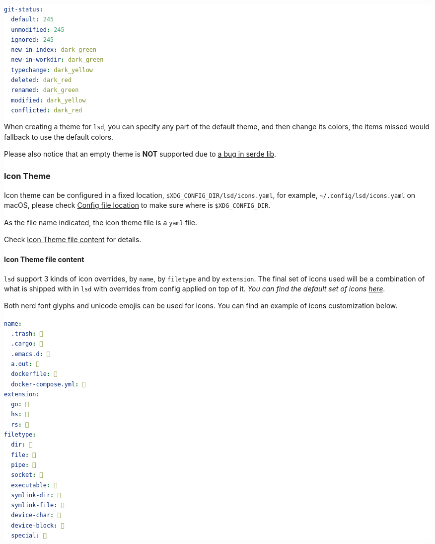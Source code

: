 ```yaml
git-status:
  default: 245
  unmodified: 245
  ignored: 245
  new-in-index: dark_green
  new-in-workdir: dark_green
  typechange: dark_yellow
  deleted: dark_red
  renamed: dark_green
  modified: dark_yellow
  conflicted: dark_red
```

When creating a theme for `lsd`, you can specify any part of the default theme,
and then change its colors, the items missed would fallback to use the default colors.

Please also notice that an empty theme is **NOT** supported due to
[a bug in serde lib](https://github.com/dtolnay/serde-yaml/issues/86).

### Icon Theme

Icon theme can be configured in a fixed location, `$XDG_CONFIG_DIR/lsd/icons.yaml`,
for example, `~/.config/lsd/icons.yaml` on macOS,
please check [Config file location](#config-file-location) to make sure where is `$XDG_CONFIG_DIR`.

As the file name indicated, the icon theme file is a `yaml` file.

Check [Icon Theme file content](#icon-theme-file-content) for details.

#### Icon Theme file content

`lsd` support 3 kinds of icon overrides, by `name`, by `filetype` and by `extension`.
The final set of icons used will be a combination of what is shipped with in `lsd` with overrides from config applied on top of it.
*You can find the default set of icons [here](src/theme/icon.rs).*

Both nerd font glyphs and unicode emojis can be used for icons. You can find an example of icons customization below.

```yaml
name:
  .trash: 
  .cargo: 
  .emacs.d: 
  a.out: 
  dockerfile: 🐳
  docker-compose.yml: 🐳
extension:
  go: 
  hs: 
  rs: 🦀
filetype:
  dir: 📂
  file: 📄
  pipe: 📩
  socket: 󰆨
  executable: 
  symlink-dir: 
  symlink-file: 
  device-char: 
  device-block: 󰜫
  special: 
```

